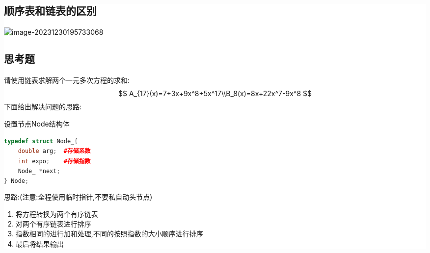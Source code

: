 ## 顺序表和链表的区别

![image-20231230195733068](D:\study\数据结构\data_algorithm_review\imgs\image-20231230195733068.png)

## 思考题

请使用链表求解两个一元多次方程的求和:
$$
A_{17}(x)=7+3x+9x^8+5x^17\\B_8(x)=8x+22x^7-9x^8
$$
下面给出解决问题的思路:

设置节点Node结构体

```C++
typedef struct Node_{
    double arg;  #存储系数
    int expo;    #存储指数
    Node_ *next;
} Node;
```

思路:(注意:全程使用临时指针,不要私自动头节点)

1. 将方程转换为两个有序链表
2. 对两个有序链表进行排序
3. 指数相同的进行加和处理,不同的按照指数的大小顺序进行排序
4. 最后将结果输出